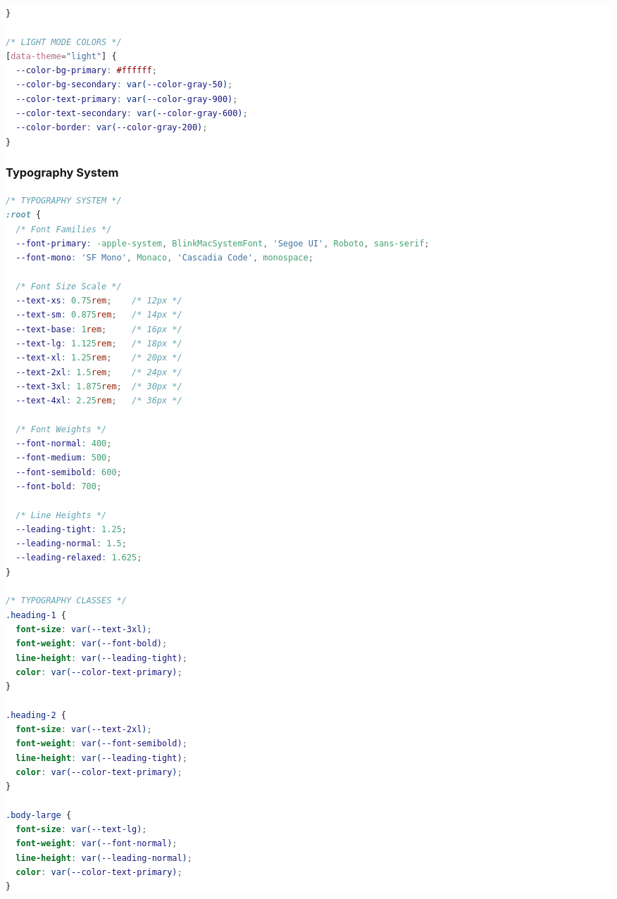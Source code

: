 ```css
}

/* LIGHT MODE COLORS */
[data-theme="light"] {
  --color-bg-primary: #ffffff;
  --color-bg-secondary: var(--color-gray-50);
  --color-text-primary: var(--color-gray-900);
  --color-text-secondary: var(--color-gray-600);
  --color-border: var(--color-gray-200);
}
```

### Typography System
```css
/* TYPOGRAPHY SYSTEM */
:root {
  /* Font Families */
  --font-primary: -apple-system, BlinkMacSystemFont, 'Segoe UI', Roboto, sans-serif;
  --font-mono: 'SF Mono', Monaco, 'Cascadia Code', monospace;

  /* Font Size Scale */
  --text-xs: 0.75rem;    /* 12px */
  --text-sm: 0.875rem;   /* 14px */
  --text-base: 1rem;     /* 16px */
  --text-lg: 1.125rem;   /* 18px */
  --text-xl: 1.25rem;    /* 20px */
  --text-2xl: 1.5rem;    /* 24px */
  --text-3xl: 1.875rem;  /* 30px */
  --text-4xl: 2.25rem;   /* 36px */

  /* Font Weights */
  --font-normal: 400;
  --font-medium: 500;
  --font-semibold: 600;
  --font-bold: 700;

  /* Line Heights */
  --leading-tight: 1.25;
  --leading-normal: 1.5;
  --leading-relaxed: 1.625;
}

/* TYPOGRAPHY CLASSES */
.heading-1 {
  font-size: var(--text-3xl);
  font-weight: var(--font-bold);
  line-height: var(--leading-tight);
  color: var(--color-text-primary);
}

.heading-2 {
  font-size: var(--text-2xl);
  font-weight: var(--font-semibold);
  line-height: var(--leading-tight);
  color: var(--color-text-primary);
}

.body-large {
  font-size: var(--text-lg);
  font-weight: var(--font-normal);
  line-height: var(--leading-normal);
  color: var(--color-text-primary);
}
```